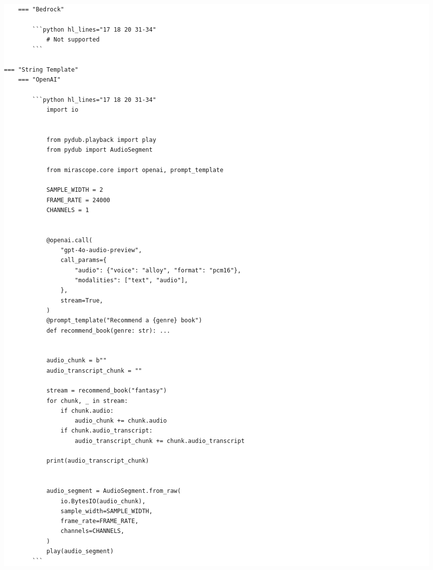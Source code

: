         === "Bedrock"

            ```python hl_lines="17 18 20 31-34"
                # Not supported
            ```

    === "String Template"
        === "OpenAI"

            ```python hl_lines="17 18 20 31-34"
                import io


                from pydub.playback import play
                from pydub import AudioSegment

                from mirascope.core import openai, prompt_template

                SAMPLE_WIDTH = 2
                FRAME_RATE = 24000
                CHANNELS = 1


                @openai.call(
                    "gpt-4o-audio-preview",
                    call_params={
                        "audio": {"voice": "alloy", "format": "pcm16"},
                        "modalities": ["text", "audio"],
                    },
                    stream=True,
                )
                @prompt_template("Recommend a {genre} book")
                def recommend_book(genre: str): ...


                audio_chunk = b""
                audio_transcript_chunk = ""

                stream = recommend_book("fantasy")
                for chunk, _ in stream:
                    if chunk.audio:
                        audio_chunk += chunk.audio
                    if chunk.audio_transcript:
                        audio_transcript_chunk += chunk.audio_transcript

                print(audio_transcript_chunk)


                audio_segment = AudioSegment.from_raw(
                    io.BytesIO(audio_chunk),
                    sample_width=SAMPLE_WIDTH,
                    frame_rate=FRAME_RATE,
                    channels=CHANNELS,
                )
                play(audio_segment)
            ```
